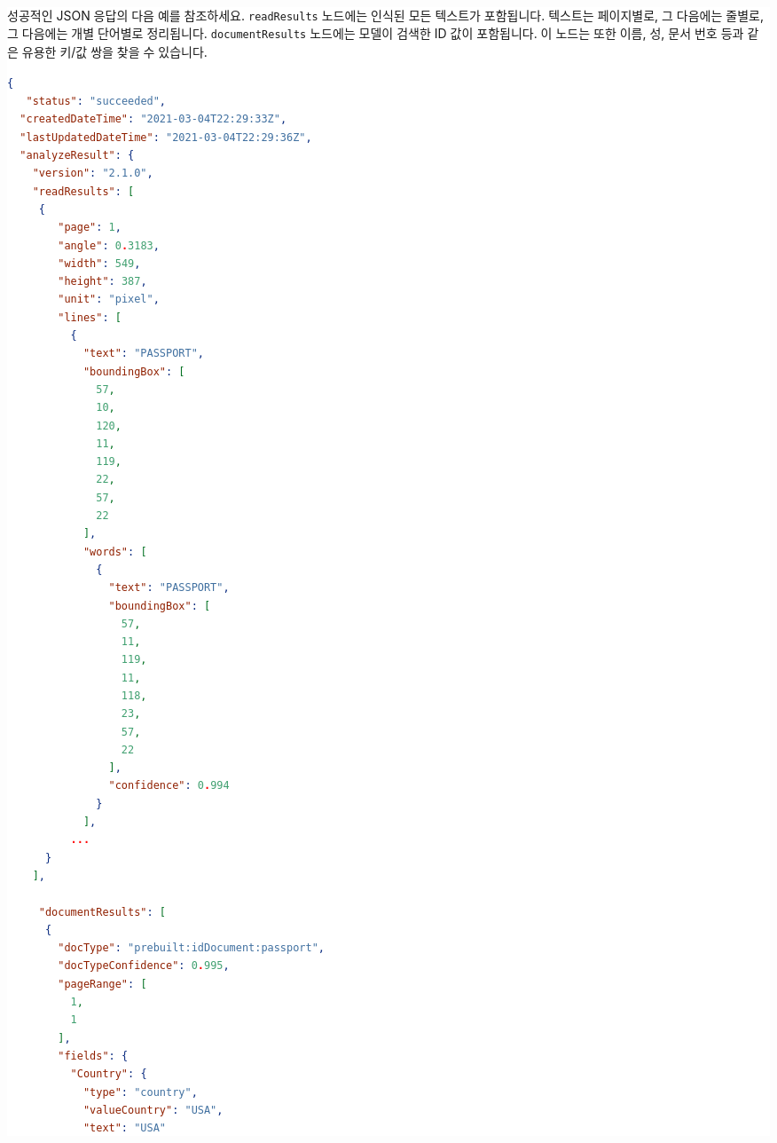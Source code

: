 성공적인 JSON 응답의 다음 예를 참조하세요. `readResults` 노드에는 인식된 모든 텍스트가 포함됩니다. 텍스트는 페이지별로, 그 다음에는 줄별로, 그 다음에는 개별 단어별로 정리됩니다. `documentResults` 노드에는 모델이 검색한 ID 값이 포함됩니다. 이 노드는 또한 이름, 성, 문서 번호 등과 같은 유용한 키/값 쌍을 찾을 수 있습니다.

```json
{
   "status": "succeeded",
  "createdDateTime": "2021-03-04T22:29:33Z",
  "lastUpdatedDateTime": "2021-03-04T22:29:36Z",
  "analyzeResult": {
    "version": "2.1.0",
    "readResults": [
     {
        "page": 1,
        "angle": 0.3183,
        "width": 549,
        "height": 387,
        "unit": "pixel",
        "lines": [
          {
            "text": "PASSPORT",
            "boundingBox": [
              57,
              10,
              120,
              11,
              119,
              22,
              57,
              22
            ],
            "words": [
              {
                "text": "PASSPORT",
                "boundingBox": [
                  57,
                  11,
                  119,
                  11,
                  118,
                  23,
                  57,
                  22
                ],
                "confidence": 0.994
              }
            ],
          ...
      }
    ],

     "documentResults": [
      {
        "docType": "prebuilt:idDocument:passport",
        "docTypeConfidence": 0.995,
        "pageRange": [
          1,
          1
        ],
        "fields": {
          "Country": {
            "type": "country",
            "valueCountry": "USA",
            "text": "USA"
```